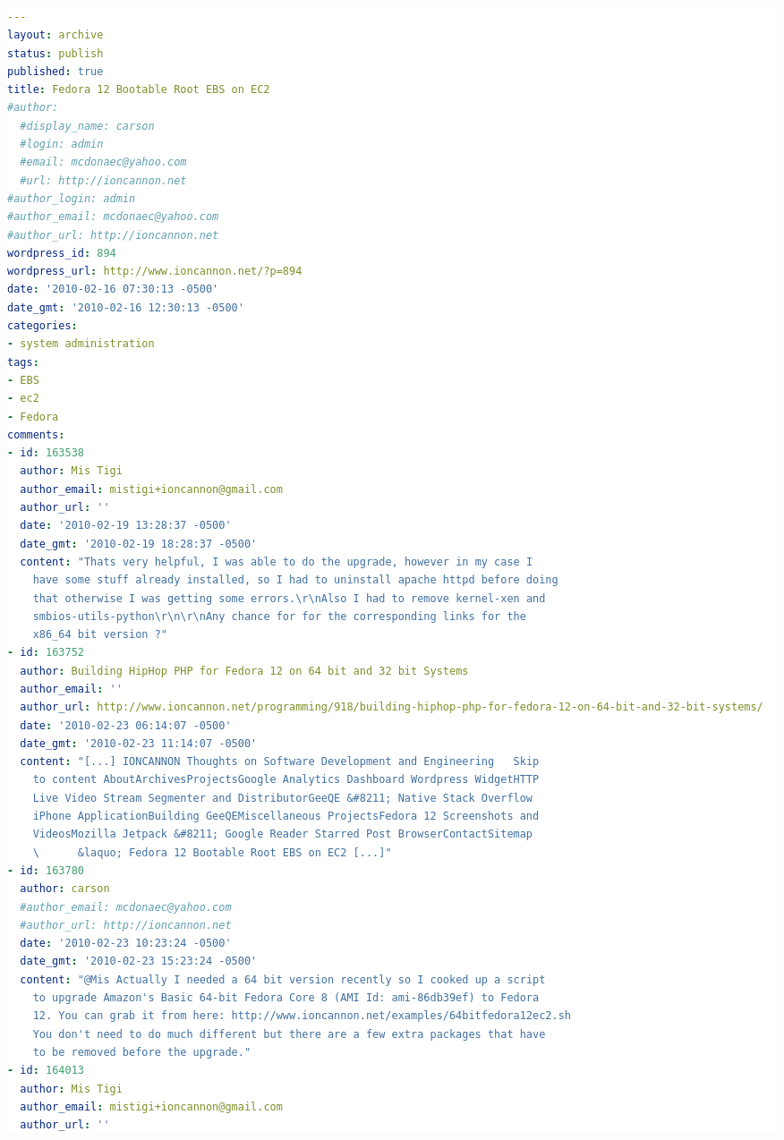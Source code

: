 ```yaml
---
layout: archive
status: publish
published: true
title: Fedora 12 Bootable Root EBS on EC2
#author:
  #display_name: carson
  #login: admin
  #email: mcdonaec@yahoo.com
  #url: http://ioncannon.net
#author_login: admin
#author_email: mcdonaec@yahoo.com
#author_url: http://ioncannon.net
wordpress_id: 894
wordpress_url: http://www.ioncannon.net/?p=894
date: '2010-02-16 07:30:13 -0500'
date_gmt: '2010-02-16 12:30:13 -0500'
categories:
- system administration
tags:
- EBS
- ec2
- Fedora
comments:
- id: 163538
  author: Mis Tigi
  author_email: mistigi+ioncannon@gmail.com
  author_url: ''
  date: '2010-02-19 13:28:37 -0500'
  date_gmt: '2010-02-19 18:28:37 -0500'
  content: "Thats very helpful, I was able to do the upgrade, however in my case I
    have some stuff already installed, so I had to uninstall apache httpd before doing
    that otherwise I was getting some errors.\r\nAlso I had to remove kernel-xen and
    smbios-utils-python\r\n\r\nAny chance for for the corresponding links for the
    x86_64 bit version ?"
- id: 163752
  author: Building HipHop PHP for Fedora 12 on 64 bit and 32 bit Systems
  author_email: ''
  author_url: http://www.ioncannon.net/programming/918/building-hiphop-php-for-fedora-12-on-64-bit-and-32-bit-systems/
  date: '2010-02-23 06:14:07 -0500'
  date_gmt: '2010-02-23 11:14:07 -0500'
  content: "[...] IONCANNON Thoughts on Software Development and Engineering   Skip
    to content AboutArchivesProjectsGoogle Analytics Dashboard Wordpress WidgetHTTP
    Live Video Stream Segmenter and DistributorGeeQE &#8211; Native Stack Overflow
    iPhone ApplicationBuilding GeeQEMiscellaneous ProjectsFedora 12 Screenshots and
    VideosMozilla Jetpack &#8211; Google Reader Starred Post BrowserContactSitemap
    \      &laquo; Fedora 12 Bootable Root EBS on EC2 [...]"
- id: 163780
  author: carson
  #author_email: mcdonaec@yahoo.com
  #author_url: http://ioncannon.net
  date: '2010-02-23 10:23:24 -0500'
  date_gmt: '2010-02-23 15:23:24 -0500'
  content: "@Mis Actually I needed a 64 bit version recently so I cooked up a script
    to upgrade Amazon's Basic 64-bit Fedora Core 8 (AMI Id: ami-86db39ef) to Fedora
    12. You can grab it from here: http://www.ioncannon.net/examples/64bitfedora12ec2.sh
    You don't need to do much different but there are a few extra packages that have
    to be removed before the upgrade."
- id: 164013
  author: Mis Tigi
  author_email: mistigi+ioncannon@gmail.com
  author_url: ''
```